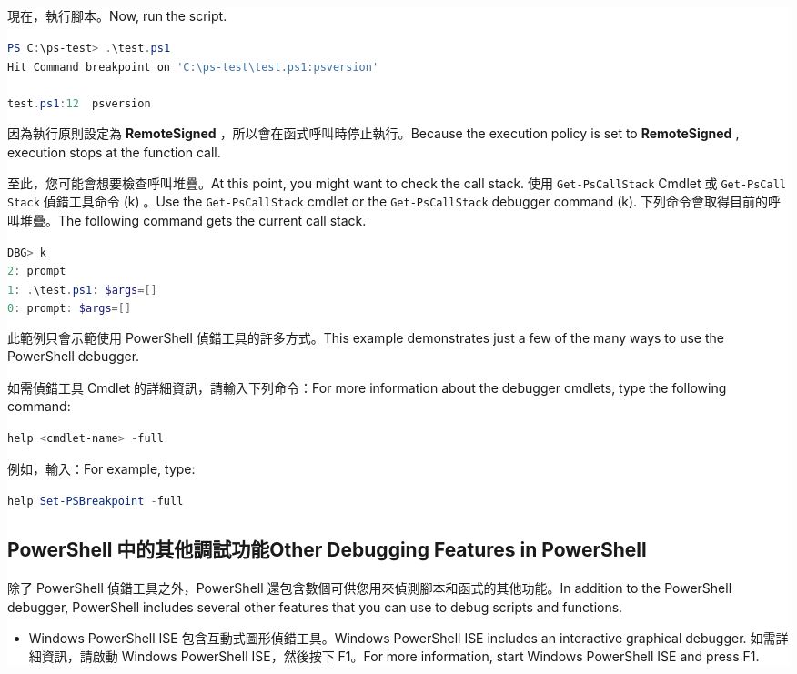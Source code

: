 <span data-ttu-id="e7766-273">現在，執行腳本。</span><span class="sxs-lookup"><span data-stu-id="e7766-273">Now, run the script.</span></span>

```powershell
PS C:\ps-test> .\test.ps1
Hit Command breakpoint on 'C:\ps-test\test.ps1:psversion'

test.ps1:12  psversion
```

<span data-ttu-id="e7766-274">因為執行原則設定為 **RemoteSigned** ，所以會在函式呼叫時停止執行。</span><span class="sxs-lookup"><span data-stu-id="e7766-274">Because the execution policy is set to **RemoteSigned** , execution stops at the function call.</span></span>

<span data-ttu-id="e7766-275">至此，您可能會想要檢查呼叫堆疊。</span><span class="sxs-lookup"><span data-stu-id="e7766-275">At this point, you might want to check the call stack.</span></span> <span data-ttu-id="e7766-276">使用 `Get-PsCallStack` Cmdlet 或 `Get-PsCallStack` 偵錯工具命令 (k) 。</span><span class="sxs-lookup"><span data-stu-id="e7766-276">Use the `Get-PsCallStack` cmdlet or the `Get-PsCallStack` debugger command (k).</span></span> <span data-ttu-id="e7766-277">下列命令會取得目前的呼叫堆疊。</span><span class="sxs-lookup"><span data-stu-id="e7766-277">The following command gets the current call stack.</span></span>

```powershell
DBG> k
2: prompt
1: .\test.ps1: $args=[]
0: prompt: $args=[]
```

<span data-ttu-id="e7766-278">此範例只會示範使用 PowerShell 偵錯工具的許多方式。</span><span class="sxs-lookup"><span data-stu-id="e7766-278">This example demonstrates just a few of the many ways to use the PowerShell debugger.</span></span>

<span data-ttu-id="e7766-279">如需偵錯工具 Cmdlet 的詳細資訊，請輸入下列命令：</span><span class="sxs-lookup"><span data-stu-id="e7766-279">For more information about the debugger cmdlets, type the following command:</span></span>

```powershell
help <cmdlet-name> -full
```

<span data-ttu-id="e7766-280">例如，輸入：</span><span class="sxs-lookup"><span data-stu-id="e7766-280">For example, type:</span></span>

```powershell
help Set-PSBreakpoint -full
```

## <a name="other-debugging-features-in-powershell"></a><span data-ttu-id="e7766-281">PowerShell 中的其他調試功能</span><span class="sxs-lookup"><span data-stu-id="e7766-281">Other Debugging Features in PowerShell</span></span>

<span data-ttu-id="e7766-282">除了 PowerShell 偵錯工具之外，PowerShell 還包含數個可供您用來偵測腳本和函式的其他功能。</span><span class="sxs-lookup"><span data-stu-id="e7766-282">In addition to the PowerShell debugger, PowerShell includes several other features that you can use to debug scripts and functions.</span></span>

- <span data-ttu-id="e7766-283">Windows PowerShell ISE 包含互動式圖形偵錯工具。</span><span class="sxs-lookup"><span data-stu-id="e7766-283">Windows PowerShell ISE includes an interactive graphical debugger.</span></span> <span data-ttu-id="e7766-284">如需詳細資訊，請啟動 Windows PowerShell ISE，然後按下 F1。</span><span class="sxs-lookup"><span data-stu-id="e7766-284">For more information, start Windows PowerShell ISE and press F1.</span></span>
